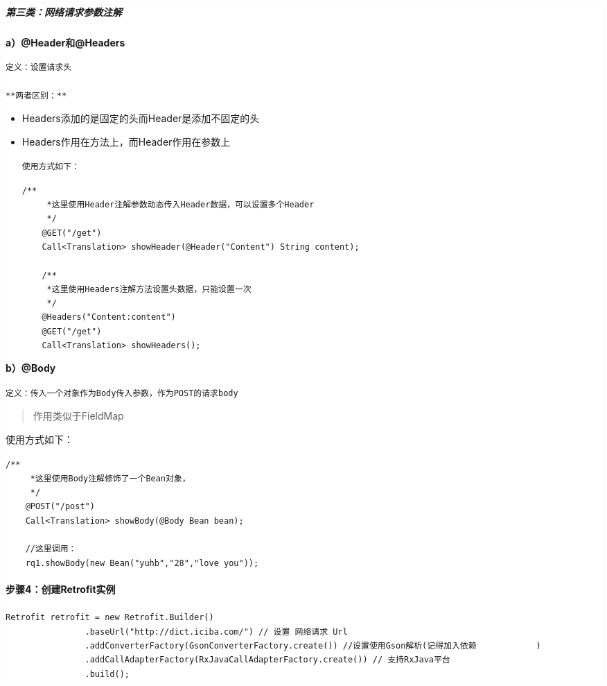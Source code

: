 ##### 第三类：网络请求参数注解

**a）@Header和@Headers**

    定义：设置请求头
    
    **两者区别：**

-   Headers添加的是固定的头而Header是添加不固定的头

-   Headers作用在方法上，而Header作用在参数上

    `使用方式如下：`

    ```
    /**
         *这里使用Header注解参数动态传入Header数据，可以设置多个Header
         */
        @GET("/get")
        Call<Translation> showHeader(@Header("Content") String content);
    
        /**
         *这里使用Headers注解方法设置头数据，只能设置一次
         */
        @Headers("Content:content")
        @GET("/get")
        Call<Translation> showHeaders();
    ```

**b）@Body**

    定义：传入一个对象作为Body传入参数，作为POST的请求body

> 作用类似于FieldMap

  使用方式如下：

```
/**
     *这里使用Body注解修饰了一个Bean对象，
     */
    @POST("/post")
    Call<Translation> showBody(@Body Bean bean);

    //这里调用：
    rq1.showBody(new Bean("yuhb","28","love you"));
```

####

#### 步骤4：创建Retrofit实例

```
Retrofit retrofit = new Retrofit.Builder()
                .baseUrl("http://dict.iciba.com/") // 设置 网络请求 Url
                .addConverterFactory(GsonConverterFactory.create()) //设置使用Gson解析(记得加入依赖            )
                .addCallAdapterFactory(RxJavaCallAdapterFactory.create()) // 支持RxJava平台             
                .build();
```

